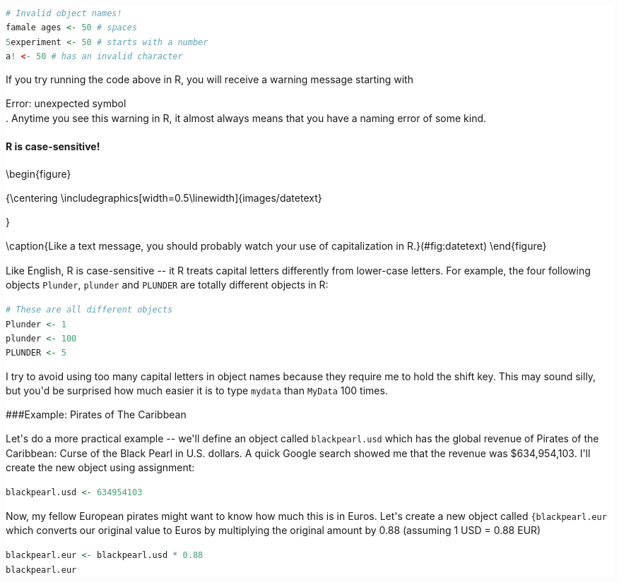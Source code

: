 
```r
# Invalid object names!
famale ages <- 50 # spaces
5experiment <- 50 # starts with a number
a! <- 50 # has an invalid character
```


If you try running the code above in R, you will receive a warning message starting with <div class="error">Error: unexpected symbol</div>. Anytime you see this warning in R, it almost always means that you have a naming error of some kind.

#### R is case-sensitive!

\begin{figure}

{\centering \includegraphics[width=0.5\linewidth]{images/datetext} 

}

\caption{Like a text message, you should probably watch your use of capitalization in R.}(\#fig:datetext)
\end{figure}


Like English, R is case-sensitive -- it R treats capital letters differently from lower-case letters. For example, the four following objects `Plunder`, `plunder` and `PLUNDER` are totally different objects in R:


```r
# These are all different objects
Plunder <- 1
plunder <- 100
PLUNDER <- 5
```

I try to avoid using too many capital letters in object names because they require me to hold the shift key. This may sound silly, but you'd be surprised how much easier it is to type `mydata` than `MyData` 100 times.



###Example: Pirates of The Caribbean

Let's do a more practical example -- we'll define an object called `blackpearl.usd` which has the global revenue of Pirates of the Caribbean: Curse of the Black Pearl in U.S. dollars. A quick Google search showed me that the revenue was \$634,954,103. I'll create the new object using assignment:


```r
blackpearl.usd <- 634954103
```



Now, my fellow European pirates might want to know how much this is in Euros. Let's create a new object called `{blackpearl.eur` which converts our original value to Euros by multiplying the original amount by 0.88 (assuming 1 USD = 0.88 EUR)


```r
blackpearl.eur <- blackpearl.usd * 0.88
blackpearl.eur
```
